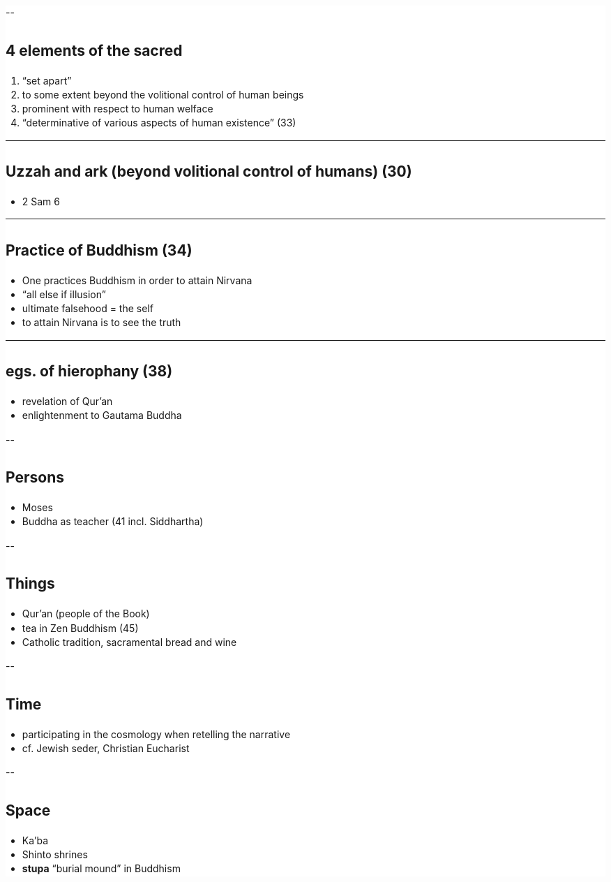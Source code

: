 --

## 4 elements of the sacred

1.  “set apart”
2.  to some extent beyond the volitional control of human beings
3.  prominent with respect to human welface
4.  “determinative of various aspects of human existence” (33)

---

## Uzzah and ark (beyond volitional control of humans) (30)

- 2 Sam 6

---

## Practice of Buddhism (34)

- One practices Buddhism in order to attain Nirvana
- “all else if illusion”
- ultimate falsehood = the self
- to attain Nirvana is to see the truth


---

## egs. of hierophany (38)

- revelation of Qur’an
- enlightenment to Gautama Buddha

--

## Persons

- Moses
- Buddha as teacher (41 incl. Siddhartha)


--

## Things

- Qur’an (people of the Book)
- tea in Zen Buddhism (45)
- Catholic tradition, sacramental bread and wine

--

## Time

- participating in the cosmology when retelling the narrative
- cf. Jewish seder, Christian Eucharist


--

## Space

- Ka’ba
- Shinto shrines
- **stupa** “burial mound” in Buddhism

